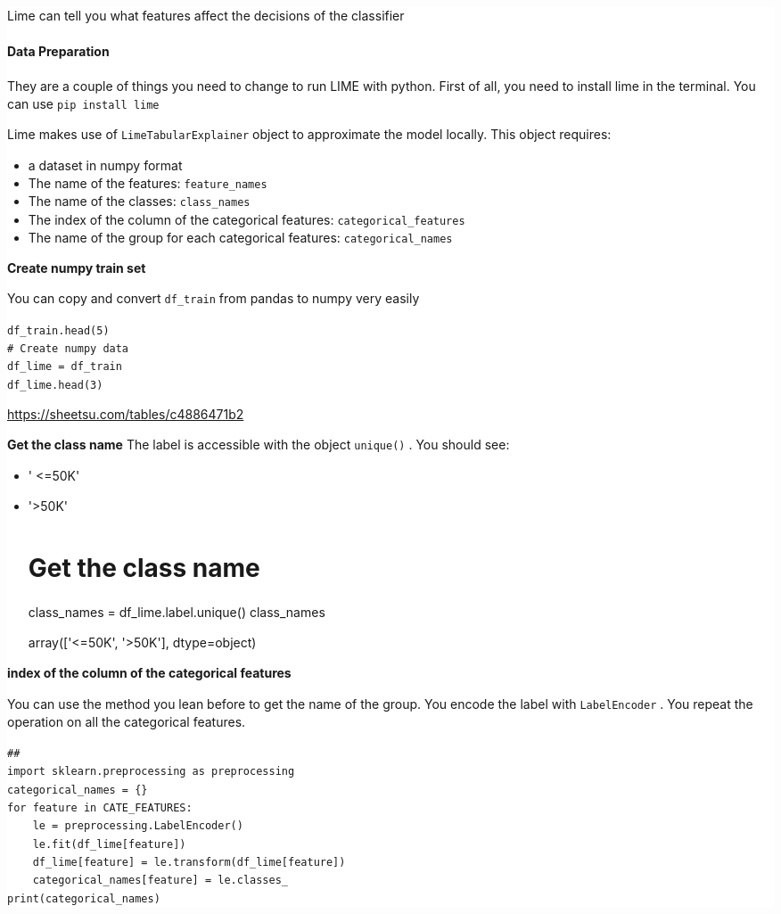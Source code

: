 Lime can tell you what features affect the decisions of the classifier

####  Data Preparation

They are a couple of things you need to change to run LIME with python. First
of all, you need to install lime in the terminal. You can use ` pip install
lime `

Lime makes use of ` LimeTabularExplainer ` object to approximate the model
locally. This object requires:

  * a dataset in numpy format 
  * The name of the features: ` feature_names `
  * The name of the classes: ` class_names `
  * The index of the column of the categorical features: ` categorical_features `
  * The name of the group for each categorical features: ` categorical_names `

**Create numpy train set**

You can copy and convert ` df_train ` from pandas to numpy very easily


    
    df_train.head(5)
    # Create numpy data
    df_lime = df_train
    df_lime.head(3)


https://sheetsu.com/tables/c4886471b2

**Get the class name** The label is accessible with the object ` unique() ` .
You should see:

  * ' <=50K' 
  * '>50K' 



    # Get the class name
    class_names = df_lime.label.unique()
    class_names

    array(['<=50K', '>50K'], dtype=object)


**index of the column of the categorical features**

You can use the method you lean before to get the name of the group. You
encode the label with ` LabelEncoder ` . You repeat the operation on all the
categorical features.


    
    ## 
    import sklearn.preprocessing as preprocessing
    categorical_names = {}
    for feature in CATE_FEATURES:
        le = preprocessing.LabelEncoder()
        le.fit(df_lime[feature])
        df_lime[feature] = le.transform(df_lime[feature])
        categorical_names[feature] = le.classes_
    print(categorical_names)    
